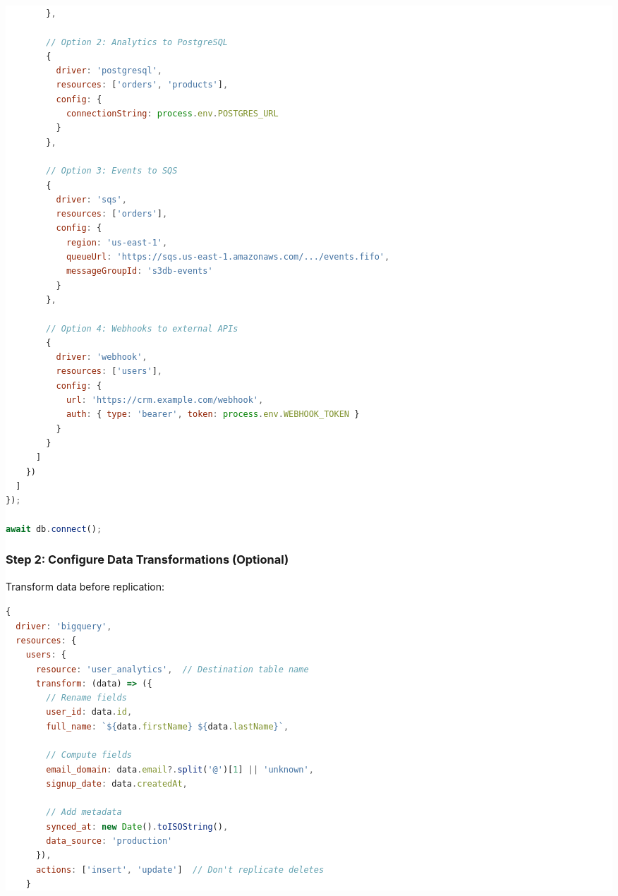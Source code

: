 ```javascript
        },

        // Option 2: Analytics to PostgreSQL
        {
          driver: 'postgresql',
          resources: ['orders', 'products'],
          config: {
            connectionString: process.env.POSTGRES_URL
          }
        },

        // Option 3: Events to SQS
        {
          driver: 'sqs',
          resources: ['orders'],
          config: {
            region: 'us-east-1',
            queueUrl: 'https://sqs.us-east-1.amazonaws.com/.../events.fifo',
            messageGroupId: 's3db-events'
          }
        },

        // Option 4: Webhooks to external APIs
        {
          driver: 'webhook',
          resources: ['users'],
          config: {
            url: 'https://crm.example.com/webhook',
            auth: { type: 'bearer', token: process.env.WEBHOOK_TOKEN }
          }
        }
      ]
    })
  ]
});

await db.connect();
```

### Step 2: Configure Data Transformations (Optional)

Transform data before replication:

```javascript
{
  driver: 'bigquery',
  resources: {
    users: {
      resource: 'user_analytics',  // Destination table name
      transform: (data) => ({
        // Rename fields
        user_id: data.id,
        full_name: `${data.firstName} ${data.lastName}`,

        // Compute fields
        email_domain: data.email?.split('@')[1] || 'unknown',
        signup_date: data.createdAt,

        // Add metadata
        synced_at: new Date().toISOString(),
        data_source: 'production'
      }),
      actions: ['insert', 'update']  // Don't replicate deletes
    }
```